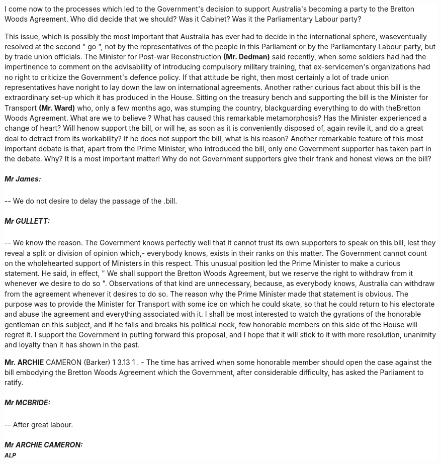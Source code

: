 I come now to the processes which led to the Government's decision to support Australia's becoming a party to the Bretton Woods Agreement. Who did decide that we should? Was it Cabinet? Was it the Parliamentary Labour party? 

This issue, which is possibly the most important that Australia has ever had to decide in the international sphere, waseventually resolved at the second " go ", not by the representatives of the people in this Parliament or by the Parliamentary Labour party, but by trade union officials. The Minister for Post-war Reconstruction  **(Mr. Dedman)**  said recently, when some soldiers had had the impertinence to comment on the advisability of introducing compulsory military training, that ex-servicemen's organizations had no right to criticize the Government's defence policy. If that attitude be right, then most certainly a lot of trade union representatives have noright to lay down the law on international agreements. Another rather curious fact about this bill is the extraordinary set-up which it has produced in the House. Sitting on the treasury bench and supporting the bill is the Minister for Transport  **(Mr. Ward)**  who, only a few months ago, was stumping the country, blackguarding everything to do with theBretton Woods Agreement. What are we to believe ? What has caused this remarkable metamorphosis? Has the Minister experienced a change of heart? Will henow support the bill, or will he, as soon as it is conveniently disposed of, again revile it, and do a great deal to detract from its workability? If he does not support the bill, what is his reason? Another remarkable feature of this most important debate is that, apart from the Prime Minister, who introduced the bill, only one Government supporter has taken part in the debate. Why? It is a most important matter! Why do not Government supporters give their frank and honest views on the bill? 

##### Mr James:

-- We do not desire to delay the passage of the .bill. 

##### Mr GULLETT:

-- We know the reason. The Government knows perfectly well that it cannot trust its own supporters to speak on this bill, lest they reveal a split or division of opinion which,- everybody knows, exists in their ranks on this matter. The Government cannot count on the wholehearted support of Ministers in this respect. This unusual position led the Prime Minister to make a curious statement. He said, in effect, " We shall support the Bretton Woods Agreement,  but we reserve the right to withdraw from it whenever we desire to do so ". Observations of that kind are unnecessary, because, as everybody knows, Australia can withdraw from the agreement whenever it desires to do so. The reason why the Prime Minister made that statement is obvious. The purpose was to provide the Minister for Transport with some ice on which he could skate, so that he could return to his electorate and abuse the agreement and everything associated with it. I shall be most interested to watch the gyrations of the honorable gentleman on this subject, and if he falls and breaks his political neck, few honorable members on this side of the House will regret it. I support the Government in putting forward this proposal, and I hope that it will stick to it with more resolution, unanimity and loyalty than it has shown in the past. 


 **Mr. ARCHIE** CAMERON (Barker)  1  3.13  1  . - The time has arrived when some honorable member should open the case against the bill embodying the Bretton Woods Agreement which the Government, after considerable difficulty, has asked the Parliament to ratify. 

##### Mr MCBRIDE:

--  After great labour. 

##### Mr ARCHIE CAMERON:<br><small class="text-muted">ALP</small>
